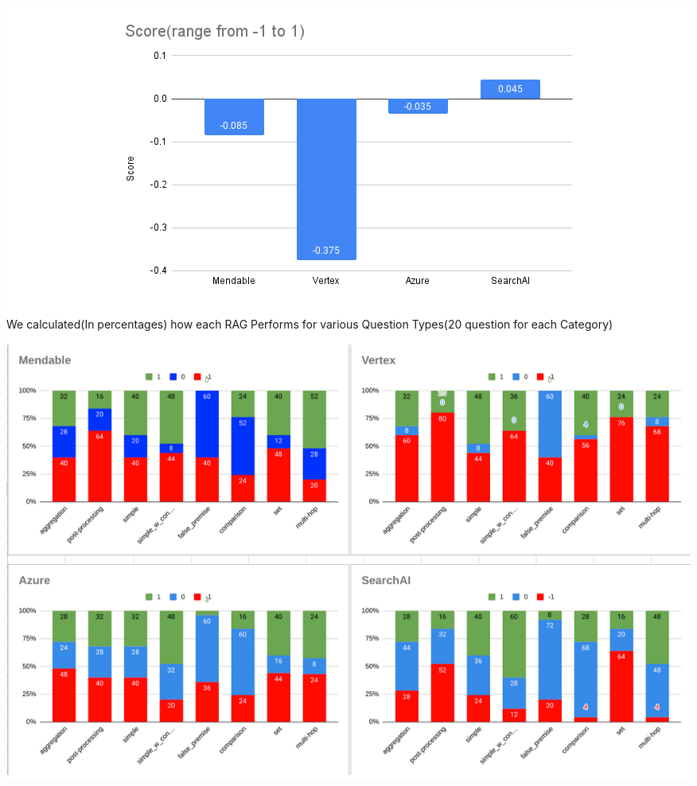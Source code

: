 <div style="text-align:center">

![CRAG](./Assets/CRAG_score.png)

</div>

We calculated(In percentages) how each RAG Performs for various Question Types(20 question for each Category)

<div style="text-align:center">

![QuestionType](./Assets/CRAG_Question_Type.png)
